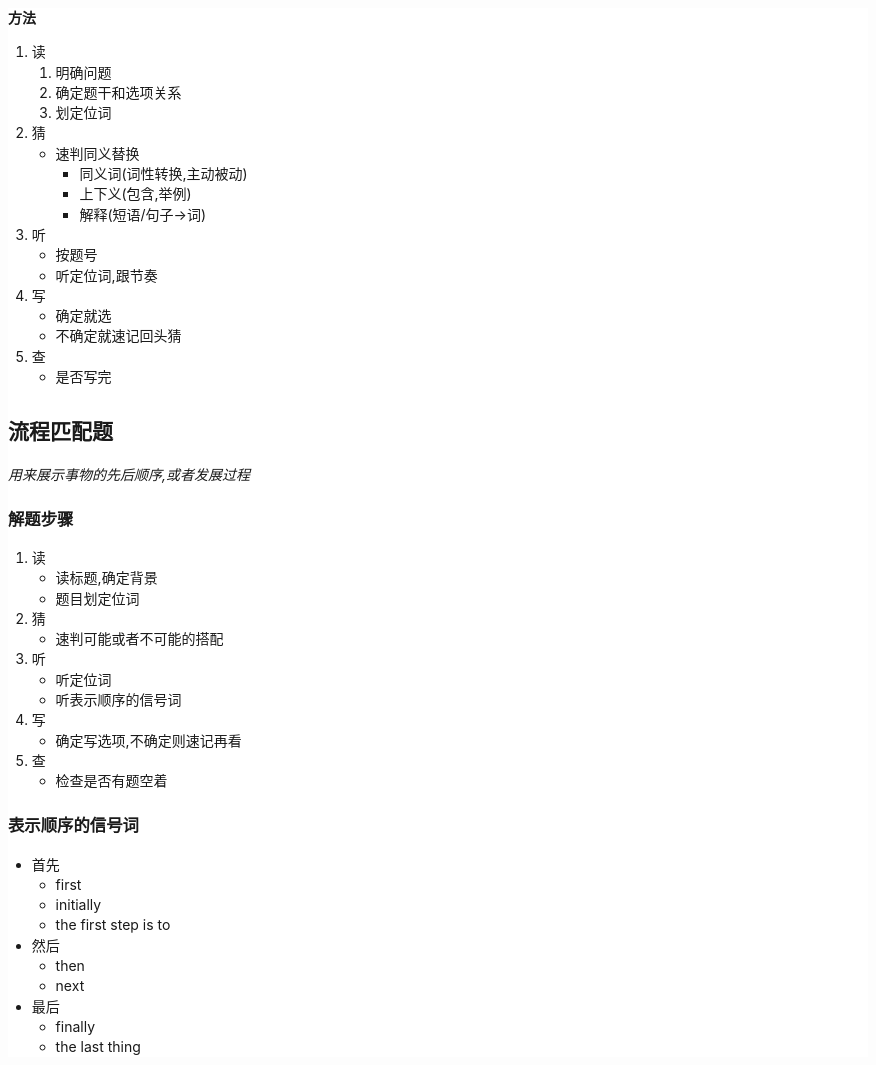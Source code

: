 

**方法**

1. 读
   1. 明确问题
   2. 确定题干和选项关系
   3. 划定位词
2. 猜
   - 速判同义替换
     - 同义词(词性转换,主动被动)
     - 上下义(包含,举例)
     - 解释(短语/句子->词)
3. 听
   - 按题号
   - 听定位词,跟节奏
4. 写
   - 确定就选
   - 不确定就速记回头猜
5. 查
   - 是否写完



## 流程匹配题

*用来展示事物的先后顺序,或者发展过程*

### 解题步骤

1. 读
   - 读标题,确定背景
   - 题目划定位词
2. 猜
   - 速判可能或者不可能的搭配
3. 听
   - 听定位词
   - 听表示顺序的信号词
4. 写
   - 确定写选项,不确定则速记再看
5. 查
   - 检查是否有题空着

### 表示顺序的信号词

- 首先
  - first
  - initially
  - the first step is to
- 然后
  - then 
  - next
- 最后
  - finally
  - the last thing
